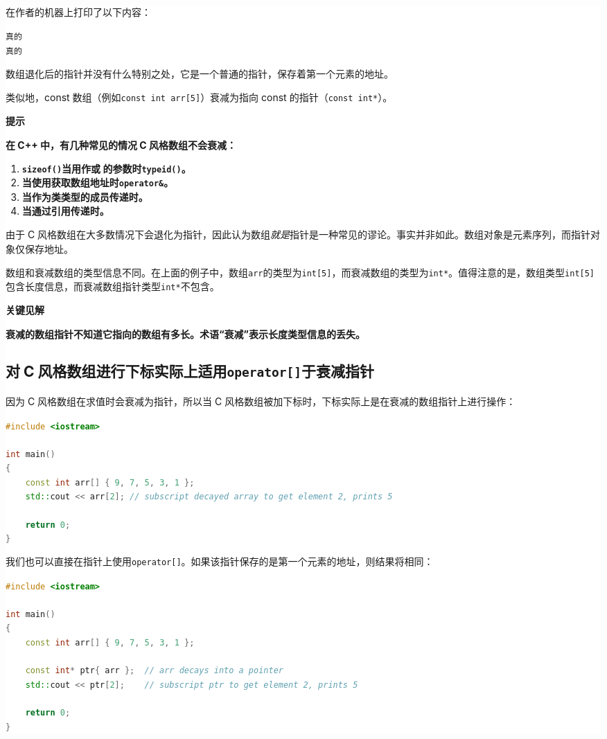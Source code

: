 在作者的机器上打印了以下内容：

```
真的
真的
```

数组退化后的指针并没有什么特别之处，它是一个普通的指针，保存着第一个元素的地址。

类似地，const 数组（例如`const int arr[5]`）衰减为指向 const 的指针（`const int*`）。

**提示**

**在 C++ 中，有几种常见的情况 C 风格数组不会衰减：**

1. **`sizeof()`当用作或 的参数时`typeid()`。**
2. **当使用获取数组地址时`operator&`。**
3. **当作为类类型的成员传递时。**
4. **当通过引用传递时。**

由于 C 风格数组在大多数情况下会退化为指针，因此认为数组*就是*指针是一种常见的谬论。事实并非如此。数组对象是元素序列，而指针对象仅保存地址。

数组和衰减数组的类型信息不同。在上面的例子中，数组`arr`的类型为`int[5]`，而衰减数组的类型为`int*`。值得注意的是，数组类型`int[5]`包含长度信息，而衰减数组指针类型`int*`不包含。

**关键见解**

**衰减的数组指针不知道它指向的数组有多长。术语“衰减”表示长度类型信息的丢失。**

## 对 C 风格数组进行下标实际上适用`operator[]`于衰减指针

因为 C 风格数组在求值时会衰减为指针，所以当 C 风格数组被加下标时，下标实际上是在衰减的数组指针上进行操作：

```cpp
#include <iostream>

int main()
{
    const int arr[] { 9, 7, 5, 3, 1 };
    std::cout << arr[2]; // subscript decayed array to get element 2, prints 5

    return 0;
}
```

我们也可以直接在指针上使用`operator[]`。如果该指针保存的是第一个元素的地址，则结果将相同：

```cpp
#include <iostream>

int main()
{
    const int arr[] { 9, 7, 5, 3, 1 };

    const int* ptr{ arr };  // arr decays into a pointer
    std::cout << ptr[2];    // subscript ptr to get element 2, prints 5

    return 0;
}
```
